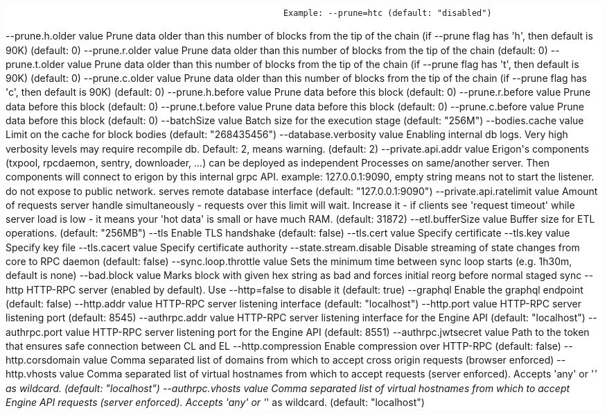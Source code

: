                                                             Example: --prune=htc (default: "disabled")
   --prune.h.older value                                    Prune data older than this number of blocks from the tip of the chain (if --prune flag has 'h', then default is 90K) (default: 0)
   --prune.r.older value                                    Prune data older than this number of blocks from the tip of the chain (default: 0)
   --prune.t.older value                                    Prune data older than this number of blocks from the tip of the chain (if --prune flag has 't', then default is 90K) (default: 0)
   --prune.c.older value                                    Prune data older than this number of blocks from the tip of the chain (if --prune flag has 'c', then default is 90K) (default: 0)
   --prune.h.before value                                   Prune data before this block (default: 0)
   --prune.r.before value                                   Prune data before this block (default: 0)
   --prune.t.before value                                   Prune data before this block (default: 0)
   --prune.c.before value                                   Prune data before this block (default: 0)
   --batchSize value                                        Batch size for the execution stage (default: "256M")
   --bodies.cache value                                     Limit on the cache for block bodies (default: "268435456")
   --database.verbosity value                               Enabling internal db logs. Very high verbosity levels may require recompile db. Default: 2, means warning. (default: 2)
   --private.api.addr value                                 Erigon's components (txpool, rpcdaemon, sentry, downloader, ...) can be deployed as independent Processes on same/another server. Then components will connect to erigon by this internal grpc API. example: 127.0.0.1:9090, empty string means not to start the listener. do not expose to public network. serves remote database interface (default: "127.0.0.1:9090")
   --private.api.ratelimit value                            Amount of requests server handle simultaneously - requests over this limit will wait. Increase it - if clients see 'request timeout' while server load is low - it means your 'hot data' is small or have much RAM.  (default: 31872)
   --etl.bufferSize value                                   Buffer size for ETL operations. (default: "256MB")
   --tls                                                    Enable TLS handshake (default: false)
   --tls.cert value                                         Specify certificate
   --tls.key value                                          Specify key file
   --tls.cacert value                                       Specify certificate authority
   --state.stream.disable                                   Disable streaming of state changes from core to RPC daemon (default: false)
   --sync.loop.throttle value                               Sets the minimum time between sync loop starts (e.g. 1h30m, default is none)
   --bad.block value                                        Marks block with given hex string as bad and forces initial reorg before normal staged sync
   --http                                                   HTTP-RPC server (enabled by default). Use --http=false to disable it (default: true)
   --graphql                                                Enable the graphql endpoint (default: false)
   --http.addr value                                        HTTP-RPC server listening interface (default: "localhost")
   --http.port value                                        HTTP-RPC server listening port (default: 8545)
   --authrpc.addr value                                     HTTP-RPC server listening interface for the Engine API (default: "localhost")
   --authrpc.port value                                     HTTP-RPC server listening port for the Engine API (default: 8551)
   --authrpc.jwtsecret value                                Path to the token that ensures safe connection between CL and EL
   --http.compression                                       Enable compression over HTTP-RPC (default: false)
   --http.corsdomain value                                  Comma separated list of domains from which to accept cross origin requests (browser enforced)
   --http.vhosts value                                      Comma separated list of virtual hostnames from which to accept requests (server enforced). Accepts 'any' or '*' as wildcard. (default: "localhost")
   --authrpc.vhosts value                                   Comma separated list of virtual hostnames from which to accept Engine API requests (server enforced). Accepts 'any' or '*' as wildcard. (default: "localhost")